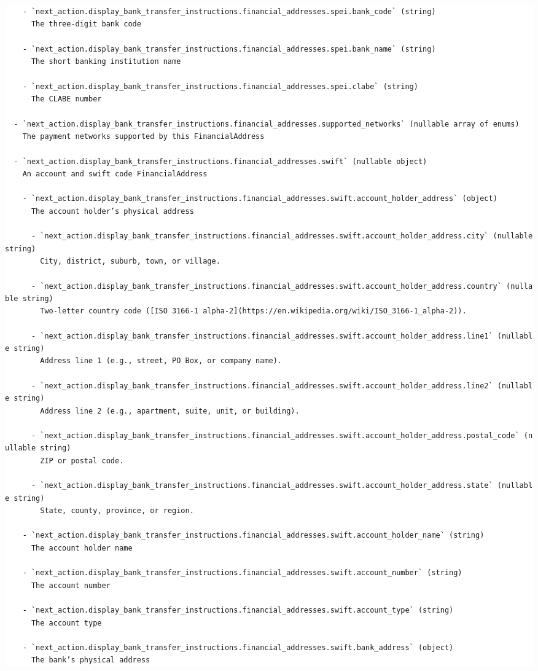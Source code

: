         - `next_action.display_bank_transfer_instructions.financial_addresses.spei.bank_code` (string)
          The three-digit bank code

        - `next_action.display_bank_transfer_instructions.financial_addresses.spei.bank_name` (string)
          The short banking institution name

        - `next_action.display_bank_transfer_instructions.financial_addresses.spei.clabe` (string)
          The CLABE number

      - `next_action.display_bank_transfer_instructions.financial_addresses.supported_networks` (nullable array of enums)
        The payment networks supported by this FinancialAddress

      - `next_action.display_bank_transfer_instructions.financial_addresses.swift` (nullable object)
        An account and swift code FinancialAddress

        - `next_action.display_bank_transfer_instructions.financial_addresses.swift.account_holder_address` (object)
          The account holder’s physical address

          - `next_action.display_bank_transfer_instructions.financial_addresses.swift.account_holder_address.city` (nullable string)
            City, district, suburb, town, or village.

          - `next_action.display_bank_transfer_instructions.financial_addresses.swift.account_holder_address.country` (nullable string)
            Two-letter country code ([ISO 3166-1 alpha-2](https://en.wikipedia.org/wiki/ISO_3166-1_alpha-2)).

          - `next_action.display_bank_transfer_instructions.financial_addresses.swift.account_holder_address.line1` (nullable string)
            Address line 1 (e.g., street, PO Box, or company name).

          - `next_action.display_bank_transfer_instructions.financial_addresses.swift.account_holder_address.line2` (nullable string)
            Address line 2 (e.g., apartment, suite, unit, or building).

          - `next_action.display_bank_transfer_instructions.financial_addresses.swift.account_holder_address.postal_code` (nullable string)
            ZIP or postal code.

          - `next_action.display_bank_transfer_instructions.financial_addresses.swift.account_holder_address.state` (nullable string)
            State, county, province, or region.

        - `next_action.display_bank_transfer_instructions.financial_addresses.swift.account_holder_name` (string)
          The account holder name

        - `next_action.display_bank_transfer_instructions.financial_addresses.swift.account_number` (string)
          The account number

        - `next_action.display_bank_transfer_instructions.financial_addresses.swift.account_type` (string)
          The account type

        - `next_action.display_bank_transfer_instructions.financial_addresses.swift.bank_address` (object)
          The bank’s physical address

